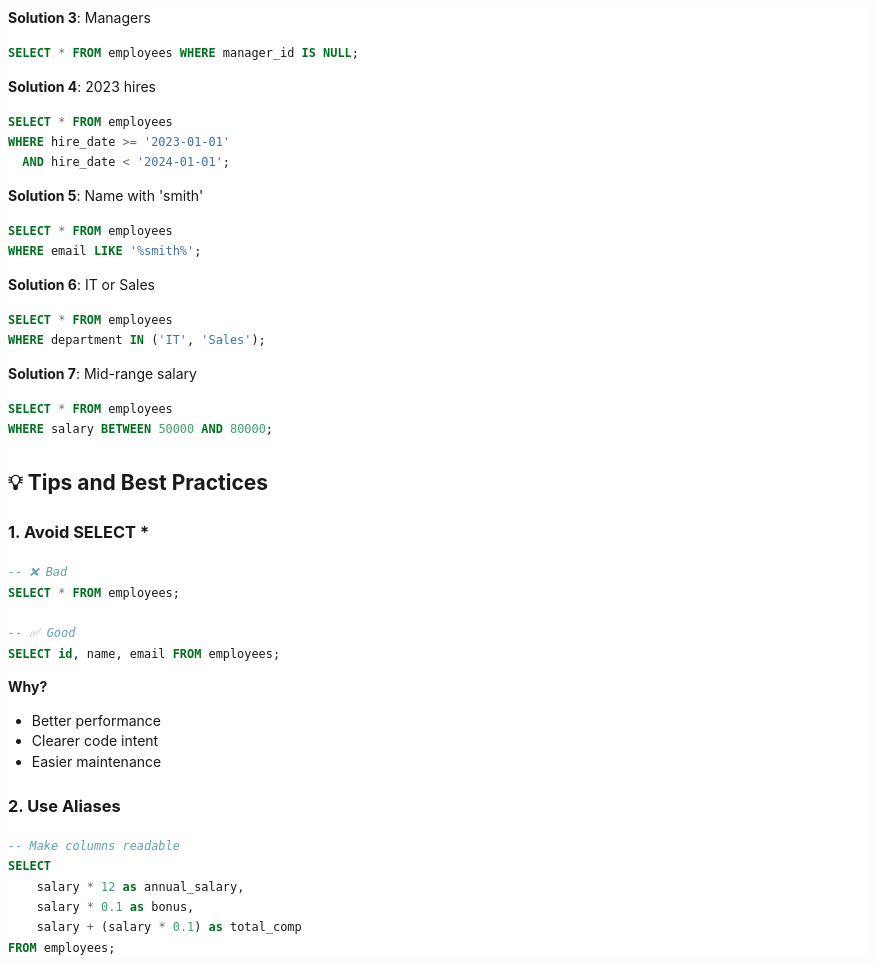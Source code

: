 **Solution 3**: Managers
```sql
SELECT * FROM employees WHERE manager_id IS NULL;
```

**Solution 4**: 2023 hires
```sql
SELECT * FROM employees 
WHERE hire_date >= '2023-01-01' 
  AND hire_date < '2024-01-01';
```

**Solution 5**: Name with 'smith'
```sql
SELECT * FROM employees 
WHERE email LIKE '%smith%';
```

**Solution 6**: IT or Sales
```sql
SELECT * FROM employees 
WHERE department IN ('IT', 'Sales');
```

**Solution 7**: Mid-range salary
```sql
SELECT * FROM employees 
WHERE salary BETWEEN 50000 AND 80000;
```

## 💡 Tips and Best Practices

### 1. Avoid SELECT *
```sql
-- ❌ Bad
SELECT * FROM employees;

-- ✅ Good
SELECT id, name, email FROM employees;
```

**Why?**
- Better performance
- Clearer code intent
- Easier maintenance

### 2. Use Aliases
```sql
-- Make columns readable
SELECT 
    salary * 12 as annual_salary,
    salary * 0.1 as bonus,
    salary + (salary * 0.1) as total_comp
FROM employees;
```
